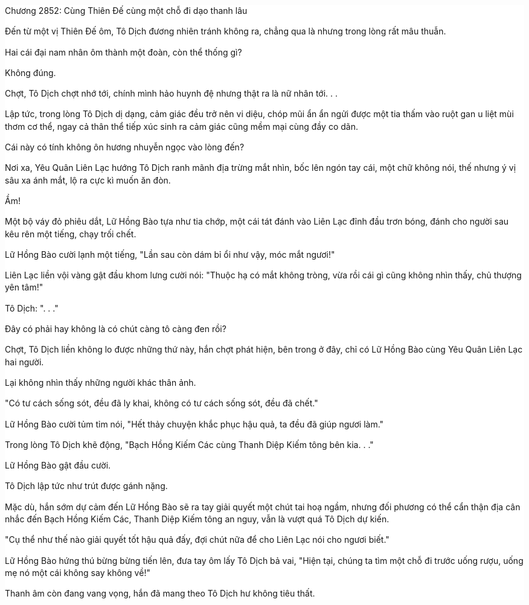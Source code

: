 




Chương 2852: Cùng Thiên Đế cùng một chỗ đi dạo thanh lâu


Đến từ một vị Thiên Đế ôm, Tô Dịch đương nhiên tránh không ra, chẳng qua là nhưng trong lòng rất mâu thuẫn.

Hai cái đại nam nhân ôm thành một đoàn, còn thể thống gì?

Không đúng.

Chợt, Tô Dịch chợt nhớ tới, chính mình hảo huynh đệ nhưng thật ra là nữ nhân tới. . .

Lập tức, trong lòng Tô Dịch dị dạng, cảm giác đều trở nên vi diệu, chóp mũi ẩn ẩn ngửi được một tia thấm vào ruột gan u liệt mùi thơm cơ thể, ngay cả thân thể tiếp xúc sinh ra cảm giác cũng mềm mại cùng đầy co dãn.

Cái này có tính không ôn hương nhuyễn ngọc vào lòng đến?

Nơi xa, Yêu Quân Liên Lạc hướng Tô Dịch ranh mãnh địa trừng mắt nhìn, bốc lên ngón tay cái, một chữ không nói, thế nhưng ý vị sâu xa ánh mắt, lộ ra cực kì muốn ăn đòn.

Ầm!

Một bộ váy đỏ phiêu dắt, Lữ Hồng Bào tựa như tia chớp, một cái tát đánh vào Liên Lạc đỉnh đầu trơn bóng, đánh cho người sau kêu rên một tiếng, chạy trối chết.

Lữ Hồng Bào cười lạnh một tiếng, "Lần sau còn dám bỉ ổi như vậy, móc mắt ngươi!"

Liên Lạc liền vội vàng gật đầu khom lưng cười nói: "Thuộc hạ có mắt không tròng, vừa rồi cái gì cũng không nhìn thấy, chủ thượng yên tâm!"

Tô Dịch: ". . ."

Đây có phải hay không là có chút càng tô càng đen rồi?

Chợt, Tô Dịch liền không lo được những thứ này, hắn chợt phát hiện, bên trong ở đây, chỉ có Lữ Hồng Bào cùng Yêu Quân Liên Lạc hai người.

Lại không nhìn thấy những người khác thân ảnh.

"Có tư cách sống sót, đều đã ly khai, không có tư cách sống sót, đều đã chết."

Lữ Hồng Bào cười tủm tỉm nói, "Hết thảy chuyện khắc phục hậu quả, ta đều đã giúp ngươi làm."

Trong lòng Tô Dịch khẽ động, "Bạch Hồng Kiếm Các cùng Thanh Diệp Kiếm tông bên kia. . ."

Lữ Hồng Bào gật đầu cười.

Tô Dịch lập tức như trút được gánh nặng.

Mặc dù, hắn sớm dự cảm đến Lữ Hồng Bào sẽ ra tay giải quyết một chút tai hoạ ngầm, nhưng đối phương có thể cẩn thận địa cân nhắc đến Bạch Hồng Kiếm Các, Thanh Diệp Kiếm tông an nguy, vẫn là vượt quá Tô Dịch dự kiến.

"Cụ thể như thế nào giải quyết tốt hậu quả đấy, đợi chút nữa để cho Liên Lạc nói cho ngươi biết."

Lữ Hồng Bào hứng thú bừng bừng tiến lên, đưa tay ôm lấy Tô Dịch bả vai, "Hiện tại, chúng ta tìm một chỗ đi trước uống rượu, uống mẹ nó một cái không say không về!"

Thanh âm còn đang vang vọng, hắn đã mang theo Tô Dịch hư không tiêu thất.
